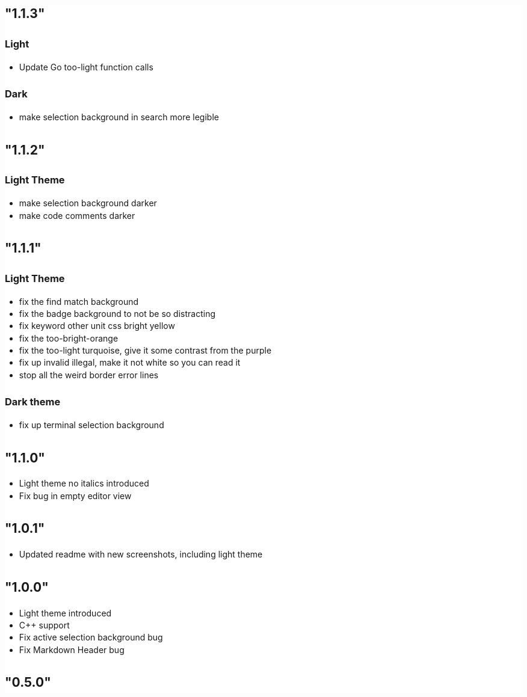 ## "1.1.3"

### Light

- Update Go too-light function calls

### Dark

- make selection background in search more legible

## "1.1.2"

### Light Theme

- make selection background darker
- make code comments darker

## "1.1.1"

### Light Theme

- fix the find match background
- fix the badge background to not be so distracting
- fix keyword other unit css bright yellow
- fix the too-bright-orange
- fix the too-light turquoise, give it some contrast from the purple
- fix up invalid illegal, make it not white so you can read it
- stop all the weird border error lines

### Dark theme

- fix up terminal selection background

## "1.1.0"

- Light theme no italics introduced
- Fix bug in empty editor view

## "1.0.1"

- Updated readme with new screenshots, including light theme

## "1.0.0"

- Light theme introduced
- C++ support
- Fix active selection background bug
- Fix Markdown Header bug

## "0.5.0"
